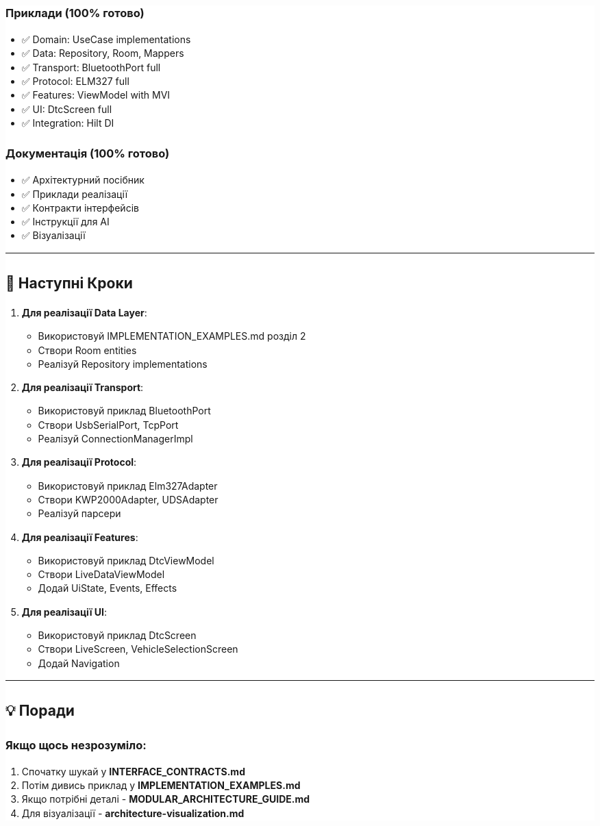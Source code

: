 ### Приклади (100% готово)
- ✅ Domain: UseCase implementations
- ✅ Data: Repository, Room, Mappers
- ✅ Transport: BluetoothPort full
- ✅ Protocol: ELM327 full
- ✅ Features: ViewModel with MVI
- ✅ UI: DtcScreen full
- ✅ Integration: Hilt DI

### Документація (100% готово)
- ✅ Архітектурний посібник
- ✅ Приклади реалізації
- ✅ Контракти інтерфейсів
- ✅ Інструкції для AI
- ✅ Візуалізації

---

## 🎯 Наступні Кроки

1. **Для реалізації Data Layer**:
   - Використовуй IMPLEMENTATION_EXAMPLES.md розділ 2
   - Створи Room entities
   - Реалізуй Repository implementations

2. **Для реалізації Transport**:
   - Використовуй приклад BluetoothPort
   - Створи UsbSerialPort, TcpPort
   - Реалізуй ConnectionManagerImpl

3. **Для реалізації Protocol**:
   - Використовуй приклад Elm327Adapter
   - Створи KWP2000Adapter, UDSAdapter
   - Реалізуй парсери

4. **Для реалізації Features**:
   - Використовуй приклад DtcViewModel
   - Створи LiveDataViewModel
   - Додай UiState, Events, Effects

5. **Для реалізації UI**:
   - Використовуй приклад DtcScreen
   - Створи LiveScreen, VehicleSelectionScreen
   - Додай Navigation

---

## 💡 Поради

### Якщо щось незрозуміло:
1. Спочатку шукай у **INTERFACE_CONTRACTS.md**
2. Потім дивись приклад у **IMPLEMENTATION_EXAMPLES.md**
3. Якщо потрібні деталі - **MODULAR_ARCHITECTURE_GUIDE.md**
4. Для візуалізації - **architecture-visualization.md**
